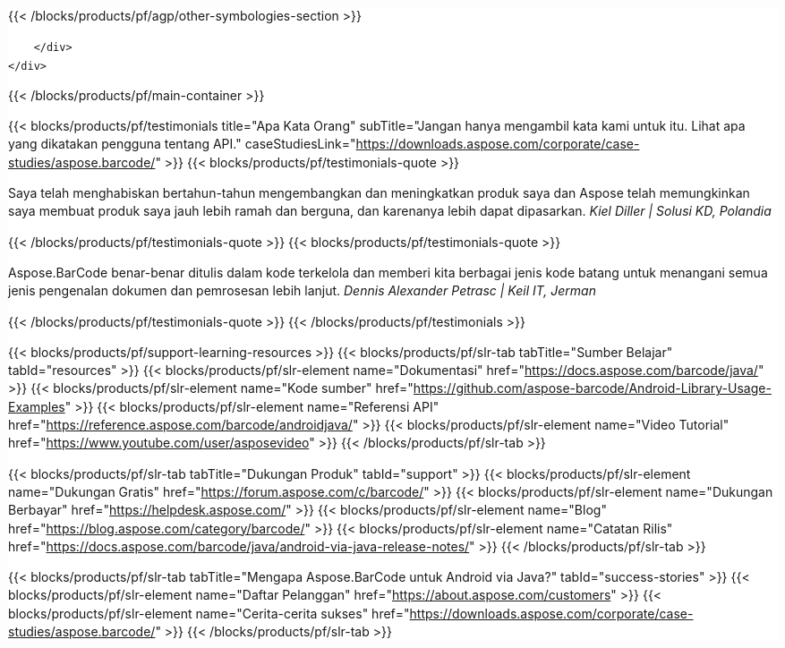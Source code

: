 {{< /blocks/products/pf/agp/other-symbologies-section >}}

        </div>
    </div>
</div>

{{< /blocks/products/pf/main-container >}}


{{< blocks/products/pf/testimonials title="Apa Kata Orang" subTitle="Jangan hanya mengambil kata kami untuk itu. Lihat apa yang dikatakan pengguna tentang API." caseStudiesLink="https://downloads.aspose.com/corporate/case-studies/aspose.barcode/" >}}
{{< blocks/products/pf/testimonials-quote >}}
<p class="first">
 Saya telah menghabiskan bertahun-tahun mengembangkan dan meningkatkan produk saya dan Aspose telah memungkinkan saya membuat produk saya jauh lebih ramah dan berguna, dan karenanya lebih dapat dipasarkan. <em>Kiel Diller | Solusi KD, Polandia</em>
</p>
{{< /blocks/products/pf/testimonials-quote >}}
{{< blocks/products/pf/testimonials-quote >}}
<p class="second">
 Aspose.BarCode benar-benar ditulis dalam kode terkelola dan memberi kita berbagai jenis kode batang untuk menangani semua jenis pengenalan dokumen dan pemrosesan lebih lanjut. <em>Dennis Alexander Petrasc | Keil IT, Jerman</em>
</p>
{{< /blocks/products/pf/testimonials-quote >}}
{{< /blocks/products/pf/testimonials >}}


{{< blocks/products/pf/support-learning-resources >}}
{{< blocks/products/pf/slr-tab tabTitle="Sumber Belajar" tabId="resources" >}}
{{< blocks/products/pf/slr-element name="Dokumentasi" href="https://docs.aspose.com/barcode/java/" >}}
{{< blocks/products/pf/slr-element name="Kode sumber" href="https://github.com/aspose-barcode/Android-Library-Usage-Examples" >}}
{{< blocks/products/pf/slr-element name="Referensi API" href="https://reference.aspose.com/barcode/androidjava/" >}}
{{< blocks/products/pf/slr-element name="Video Tutorial" href="https://www.youtube.com/user/asposevideo" >}}
{{< /blocks/products/pf/slr-tab >}}

{{< blocks/products/pf/slr-tab tabTitle="Dukungan Produk" tabId="support" >}}
{{< blocks/products/pf/slr-element name="Dukungan Gratis" href="https://forum.aspose.com/c/barcode/" >}}
{{< blocks/products/pf/slr-element name="Dukungan Berbayar" href="https://helpdesk.aspose.com/" >}}
{{< blocks/products/pf/slr-element name="Blog" href="https://blog.aspose.com/category/barcode/" >}}
{{< blocks/products/pf/slr-element name="Catatan Rilis" href="https://docs.aspose.com/barcode/java/android-via-java-release-notes/" >}}
{{< /blocks/products/pf/slr-tab >}}

{{< blocks/products/pf/slr-tab tabTitle="Mengapa Aspose.BarCode untuk Android via Java?" tabId="success-stories" >}}
{{< blocks/products/pf/slr-element name="Daftar Pelanggan" href="https://about.aspose.com/customers" >}}
{{< blocks/products/pf/slr-element name="Cerita-cerita sukses" href="https://downloads.aspose.com/corporate/case-studies/aspose.barcode/" >}}
{{< /blocks/products/pf/slr-tab >}}
